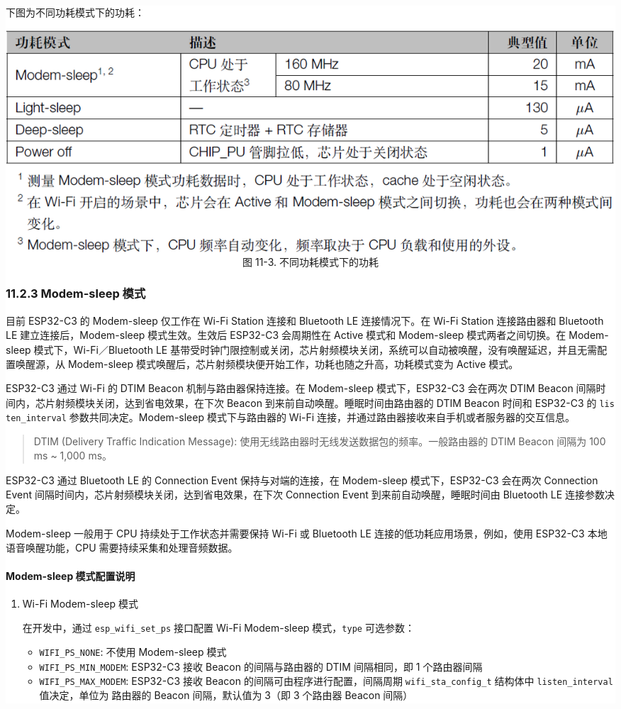 
下图为不同功耗模式下的功耗：

<div align="center">
    <img src="./assets/1_3.png" width = "1000" alt="1_3" align=center />
</div>
<center>图 11-3. 不同功耗模式下的功耗 </center>

### 11.2.3 Modem-sleep 模式

目前 ESP32-C3 的 Modem-sleep 仅工作在 Wi-Fi Station 连接和 Bluetooth LE 连接情况下。在 Wi-Fi Station 连接路由器和 Bluetooth LE 建立连接后，Modem-sleep 模式生效。生效后 ESP32-C3 会周期性在 Active 模式和 Modem-sleep 模式两者之间切换。在 Modem-sleep 模式下，Wi-Fi／Bluetooth LE 基带受时钟门限控制或关闭，芯片射频模块关闭，系统可以自动被唤醒，没有唤醒延迟，并且无需配置唤醒源，从 Modem-sleep 模式唤醒后，芯片射频模块便开始工作，功耗也随之升高，功耗模式变为 Active 模式。

ESP32-C3 通过 Wi-Fi 的 DTIM Beacon 机制与路由器保持连接。在 Modem-sleep 模式下，ESP32-C3 会在两次 DTIM Beacon 间隔时间内，芯片射频模块关闭，达到省电效果，在下次 Beacon 到来前自动唤醒。睡眠时间由路由器的 DTIM Beacon 时间和 ESP32-C3 的 `listen_interval` 参数共同决定。Modem-sleep 模式下与路由器的 Wi-Fi 连接，并通过路由器接收来自手机或者服务器的交互信息。

> DTIM (Delivery Traffic Indication Message): 使用无线路由器时无线发送数据包的频率。一般路由器的 DTIM Beacon 间隔为 100 ms ~ 1,000 ms。

ESP32-C3 通过 Bluetooth LE 的 Connection Event 保持与对端的连接，在 Modem-sleep 模式下，ESP32-C3 会在两次 Connection Event 间隔时间内，芯片射频模块关闭，达到省电效果，在下次 Connection Event 到来前自动唤醒，睡眠时间由 Bluetooth LE 连接参数决定。

Modem-sleep 一般用于 CPU 持续处于工作状态并需要保持 Wi-Fi 或 Bluetooth LE 连接的低功耗应用场景，例如，使用 ESP32-C3 本地语音唤醒功能，CPU 需要持续采集和处理音频数据。

#### Modem-sleep 模式配置说明

1. Wi-Fi Modem-sleep 模式

    在开发中，通过 `esp_wifi_set_ps` 接口配置 Wi-Fi Modem-sleep 模式，`type` 可选参数：

    - `WIFI_PS_NONE`: 不使用 Modem-sleep 模式
    - `WIFI_PS_MIN_MODEM`: ESP32-C3 接收 Beacon 的间隔与路由器的 DTIM 间隔相同，即 1 个路由器间隔
    - `WIFI_PS_MAX_MODEM`: ESP32-C3 接收 Beacon 的间隔可由程序进行配置，间隔周期 `wifi_sta_config_t` 结构体中 `listen_interval` 值决定，单位为 路由器的 Beacon 间隔，默认值为 3（即 3 个路由器 Beacon 间隔）
